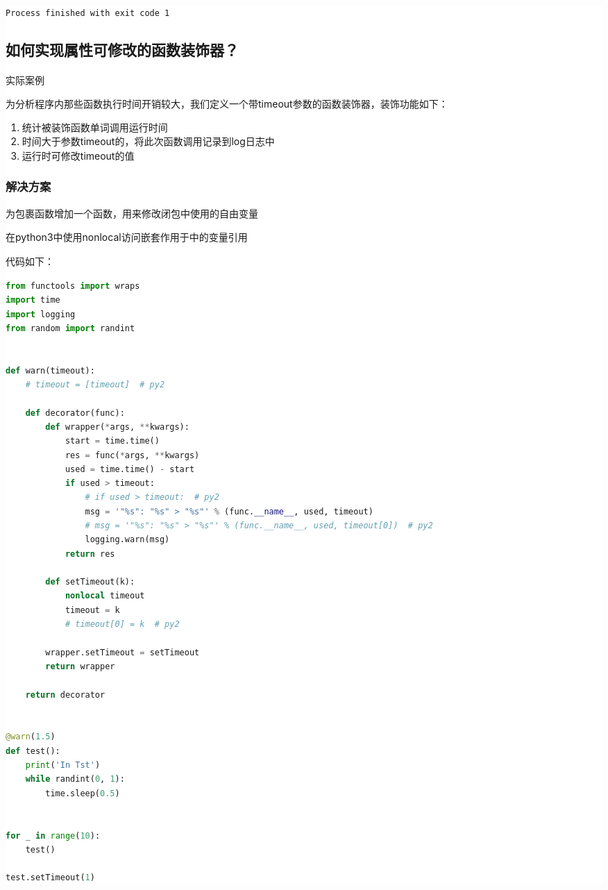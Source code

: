```bash
Process finished with exit code 1
```

## 如何实现属性可修改的函数装饰器？

实际案例

为分析程序内那些函数执行时间开销较大，我们定义一个带timeout参数的函数装饰器，装饰功能如下：

1. 统计被装饰函数单词调用运行时间
2. 时间大于参数timeout的，将此次函数调用记录到log日志中
3. 运行时可修改timeout的值

### 解决方案

为包裹函数增加一个函数，用来修改闭包中使用的自由变量

在python3中使用nonlocal访问嵌套作用于中的变量引用

代码如下：

```python
from functools import wraps
import time
import logging
from random import randint


def warn(timeout):
    # timeout = [timeout]  # py2

    def decorator(func):
        def wrapper(*args, **kwargs):
            start = time.time()
            res = func(*args, **kwargs)
            used = time.time() - start
            if used > timeout:
                # if used > timeout:  # py2
                msg = '"%s": "%s" > "%s"' % (func.__name__, used, timeout)
                # msg = '"%s": "%s" > "%s"' % (func.__name__, used, timeout[0])  # py2
                logging.warn(msg)
            return res

        def setTimeout(k):
            nonlocal timeout
            timeout = k
            # timeout[0] = k  # py2

        wrapper.setTimeout = setTimeout
        return wrapper

    return decorator


@warn(1.5)
def test():
    print('In Tst')
    while randint(0, 1):
        time.sleep(0.5)


for _ in range(10):
    test()

test.setTimeout(1)
```